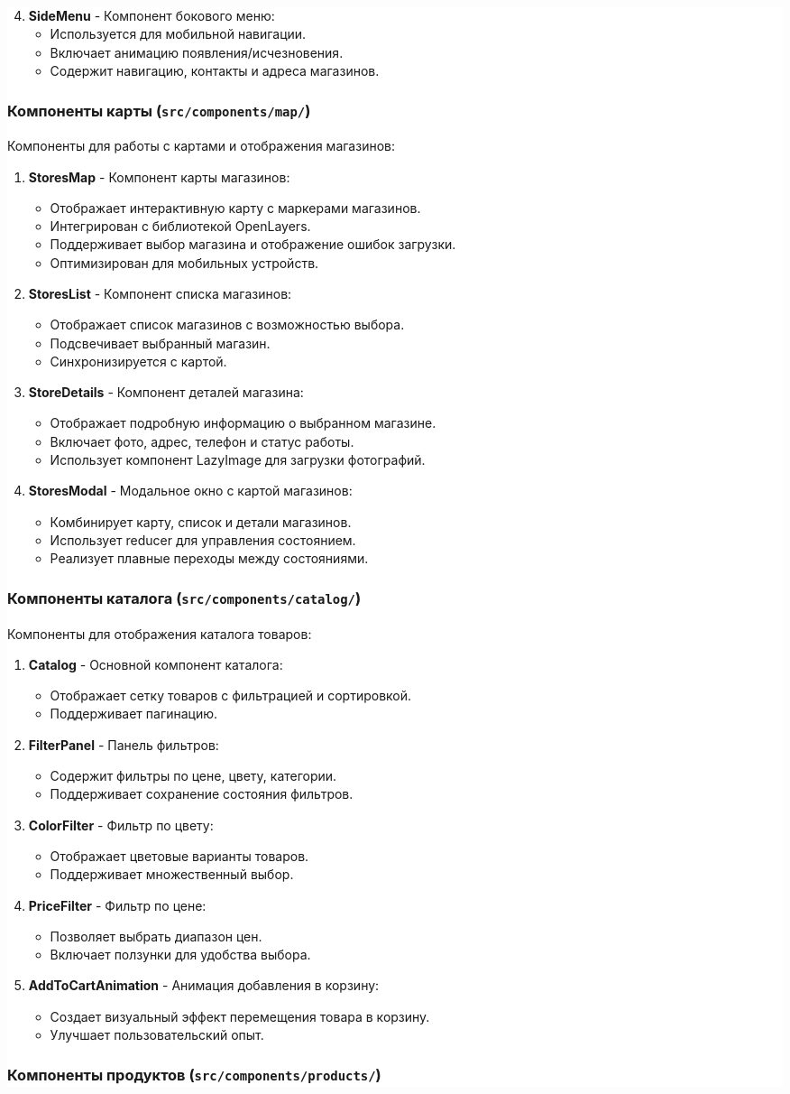 4. **SideMenu** - Компонент бокового меню:
   - Используется для мобильной навигации.
   - Включает анимацию появления/исчезновения.
   - Содержит навигацию, контакты и адреса магазинов.

### Компоненты карты (`src/components/map/`)

Компоненты для работы с картами и отображения магазинов:

1. **StoresMap** - Компонент карты магазинов:
   - Отображает интерактивную карту с маркерами магазинов.
   - Интегрирован с библиотекой OpenLayers.
   - Поддерживает выбор магазина и отображение ошибок загрузки.
   - Оптимизирован для мобильных устройств.

2. **StoresList** - Компонент списка магазинов:
   - Отображает список магазинов с возможностью выбора.
   - Подсвечивает выбранный магазин.
   - Синхронизируется с картой.

3. **StoreDetails** - Компонент деталей магазина:
   - Отображает подробную информацию о выбранном магазине.
   - Включает фото, адрес, телефон и статус работы.
   - Использует компонент LazyImage для загрузки фотографий.

4. **StoresModal** - Модальное окно с картой магазинов:
   - Комбинирует карту, список и детали магазинов.
   - Использует reducer для управления состоянием.
   - Реализует плавные переходы между состояниями.

### Компоненты каталога (`src/components/catalog/`)

Компоненты для отображения каталога товаров:

1. **Catalog** - Основной компонент каталога:
   - Отображает сетку товаров с фильтрацией и сортировкой.
   - Поддерживает пагинацию.

2. **FilterPanel** - Панель фильтров:
   - Содержит фильтры по цене, цвету, категории.
   - Поддерживает сохранение состояния фильтров.

3. **ColorFilter** - Фильтр по цвету:
   - Отображает цветовые варианты товаров.
   - Поддерживает множественный выбор.

4. **PriceFilter** - Фильтр по цене:
   - Позволяет выбрать диапазон цен.
   - Включает ползунки для удобства выбора.

5. **AddToCartAnimation** - Анимация добавления в корзину:
   - Создает визуальный эффект перемещения товара в корзину.
   - Улучшает пользовательский опыт.

### Компоненты продуктов (`src/components/products/`)

